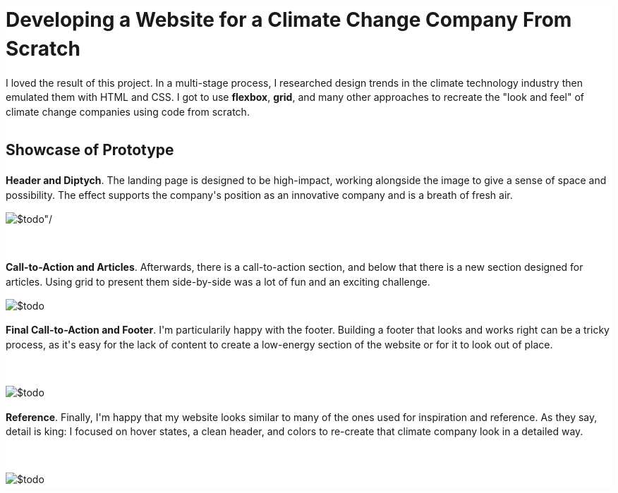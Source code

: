 <h1>Developing a Website for a Climate Change Company From Scratch</h1>
<p>I loved the result of this project. In a multi-stage process, I researched design trends in the climate technology industry then emulated them with HTML and CSS. I got to use <b>flexbox</b>, <b>grid</b>, and many other approaches to recreate the "look and feel" of climate change companies using code from scratch.</p>

<h2>Showcase of Prototype</h2>

<b>Header and Diptych</b>. The landing page is designed to be high-impact, working alongside the image to give a sense of space and possibility. The effect supports the company's position as an innovative company and is a breath of fresh air.
</p>
<p>
<img src="https://i.imgur.com/tY9iOuP.jpg" height="80%" width="80%" alt=$todo"/>
</p>
<p>
<br />
<p>
<b>Call-to-Action and Articles</b>. Afterwards, there is a call-to-action section, and below that there is a new section designed for articles. Using grid to present them side-by-side was a lot of fun and an exciting challenge.
</p>

<p>
<img src="https://i.imgur.com/qweRy1Z.png" height="80%" width="80%" alt="$todo"/>
</p>
<p>
<b>Final Call-to-Action and Footer</b>. I'm particularily happy with the footer. Building a footer that looks and works right can be a tricky process, as it's easy for the lack of content to create a low-energy section of the website or for it to look out of place.
</p>
<br />

<p>
<img src="https://i.imgur.com/ZnFQ5Rn.png" height="80%" width="80%" alt="$todo"/>
</p>
<p>
<b>Reference</b>. Finally, I'm happy that my website looks similar to many of the ones used for inspiration and reference. As they say, detail is king: I focused on hover states, a clean header, and colors to re-create that climate company look in a detailed way.
</p>
<br />

<p>
<img src="https://i.imgur.com/MkVTFzs.jpeg" height="80%" width="80%" alt="$todo"/>
</p>
